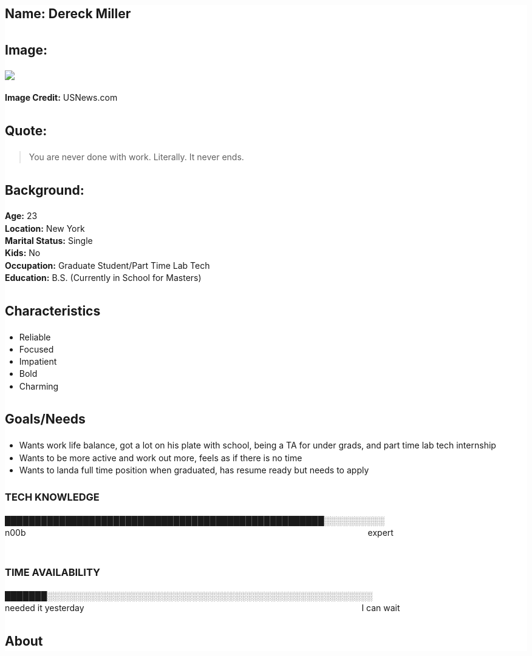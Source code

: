 ## Name: Dereck Miller

## Image: 
[<img src="MyGradStud.jpg" width="200">](esteban-bernal-TSWYkMYY_84-unsplash.jpg)

**Image Credit:**
USNews.com

## Quote:

> You are never done with work. Literally. It never ends.

## Background:
**Age:** 23<br> 
**Location:** New York<br> 
**Marital Status:** Single<br> 
**Kids:** No<br> 
**Occupation:** Graduate Student/Part Time Lab Tech<br> 
**Education:** B.S. (Currently in School for Masters)

## Characteristics
* Reliable
* Focused
* Impatient
* Bold
* Charming

## Goals/Needs

* Wants work life balance, got a lot on his plate with school, being a TA for under grads, and part time lab tech internship
* Wants to be more active and work out more, feels as if there is no time
* Wants to landa full time position when graduated, has resume ready but needs to apply


### TECH KNOWLEDGE
█████████████████████████████████████████████████████░░░░░░░░░░<br> 
n00b                                                                                                                                               expert
                                                                         

### TIME AVAILABILITY 
███████░░░░░░░░░░░░░░░░░░░░░░░░░░░░░░░░░░░░░░░░░░░░░░░░░░░░░░<br> 
needed it yesterday                                                                                                                    I can wait


## About
